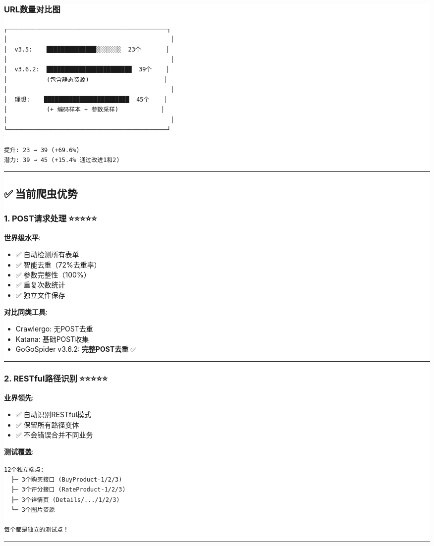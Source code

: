 ### URL数量对比图

```
┌─────────────────────────────────────────────┐
│                                              │
│  v3.5:    ██████████████░░░░░░░  23个       │
│                                              │
│  v3.6.2:  ████████████████████████  39个    │
│           (包含静态资源)                     │
│                                              │
│  理想:    ████████████████████████  45个    │
│           (+ 编码样本 + 参数采样)            │
│                                              │
└─────────────────────────────────────────────┘

提升: 23 → 39 (+69.6%)
潜力: 39 → 45 (+15.4% 通过改进1和2)
```

---

## ✅ 当前爬虫优势

### 1. POST请求处理 ⭐⭐⭐⭐⭐

**世界级水平**:
- ✅ 自动检测所有表单
- ✅ 智能去重（72%去重率）
- ✅ 参数完整性（100%）
- ✅ 重复次数统计
- ✅ 独立文件保存

**对比同类工具**:
- Crawlergo: 无POST去重
- Katana: 基础POST收集
- GoGoSpider v3.6.2: **完整POST去重** ✅

---

### 2. RESTful路径识别 ⭐⭐⭐⭐⭐

**业界领先**:
- ✅ 自动识别RESTful模式
- ✅ 保留所有路径变体
- ✅ 不会错误合并不同业务

**测试覆盖**:
```
12个独立端点:
  ├─ 3个购买接口 (BuyProduct-1/2/3)
  ├─ 3个评分接口 (RateProduct-1/2/3)
  ├─ 3个详情页 (Details/.../1/2/3)
  └─ 3个图片资源

每个都是独立的测试点！
```

---
